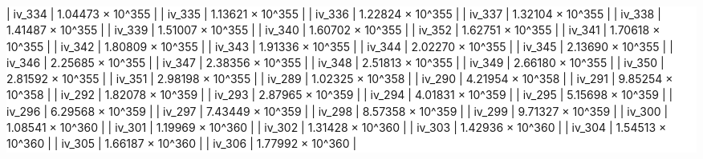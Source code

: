 | iv_334 | 1.04473 × 10^355 |
| iv_335 | 1.13621 × 10^355 |
| iv_336 | 1.22824 × 10^355 |
| iv_337 | 1.32104 × 10^355 |
| iv_338 | 1.41487 × 10^355 |
| iv_339 | 1.51007 × 10^355 |
| iv_340 | 1.60702 × 10^355 |
| iv_352 | 1.62751 × 10^355 |
| iv_341 | 1.70618 × 10^355 |
| iv_342 | 1.80809 × 10^355 |
| iv_343 | 1.91336 × 10^355 |
| iv_344 | 2.02270 × 10^355 |
| iv_345 | 2.13690 × 10^355 |
| iv_346 | 2.25685 × 10^355 |
| iv_347 | 2.38356 × 10^355 |
| iv_348 | 2.51813 × 10^355 |
| iv_349 | 2.66180 × 10^355 |
| iv_350 | 2.81592 × 10^355 |
| iv_351 | 2.98198 × 10^355 |
| iv_289 | 1.02325 × 10^358 |
| iv_290 | 4.21954 × 10^358 |
| iv_291 | 9.85254 × 10^358 |
| iv_292 | 1.82078 × 10^359 |
| iv_293 | 2.87965 × 10^359 |
| iv_294 | 4.01831 × 10^359 |
| iv_295 | 5.15698 × 10^359 |
| iv_296 | 6.29568 × 10^359 |
| iv_297 | 7.43449 × 10^359 |
| iv_298 | 8.57358 × 10^359 |
| iv_299 | 9.71327 × 10^359 |
| iv_300 | 1.08541 × 10^360 |
| iv_301 | 1.19969 × 10^360 |
| iv_302 | 1.31428 × 10^360 |
| iv_303 | 1.42936 × 10^360 |
| iv_304 | 1.54513 × 10^360 |
| iv_305 | 1.66187 × 10^360 |
| iv_306 | 1.77992 × 10^360 |
